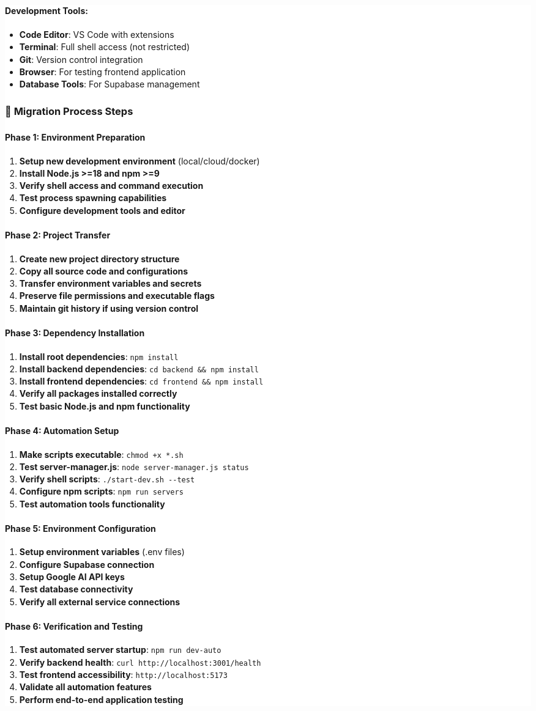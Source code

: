 #### **Development Tools:**
- **Code Editor**: VS Code with extensions
- **Terminal**: Full shell access (not restricted)
- **Git**: Version control integration
- **Browser**: For testing frontend application
- **Database Tools**: For Supabase management

### 🔄 **Migration Process Steps**

#### **Phase 1: Environment Preparation**
1. **Setup new development environment** (local/cloud/docker)
2. **Install Node.js >=18 and npm >=9**
3. **Verify shell access and command execution**
4. **Test process spawning capabilities**
5. **Configure development tools and editor**

#### **Phase 2: Project Transfer**
1. **Create new project directory structure**
2. **Copy all source code and configurations**
3. **Transfer environment variables and secrets**
4. **Preserve file permissions and executable flags**
5. **Maintain git history if using version control**

#### **Phase 3: Dependency Installation**
1. **Install root dependencies**: `npm install`
2. **Install backend dependencies**: `cd backend && npm install`
3. **Install frontend dependencies**: `cd frontend && npm install`
4. **Verify all packages installed correctly**
5. **Test basic Node.js and npm functionality**

#### **Phase 4: Automation Setup**
1. **Make scripts executable**: `chmod +x *.sh`
2. **Test server-manager.js**: `node server-manager.js status`
3. **Verify shell scripts**: `./start-dev.sh --test`
4. **Configure npm scripts**: `npm run servers`
5. **Test automation tools functionality**

#### **Phase 5: Environment Configuration**
1. **Setup environment variables** (.env files)
2. **Configure Supabase connection**
3. **Setup Google AI API keys**
4. **Test database connectivity**
5. **Verify all external service connections**

#### **Phase 6: Verification and Testing**
1. **Test automated server startup**: `npm run dev-auto`
2. **Verify backend health**: `curl http://localhost:3001/health`
3. **Test frontend accessibility**: `http://localhost:5173`
4. **Validate all automation features**
5. **Perform end-to-end application testing**
